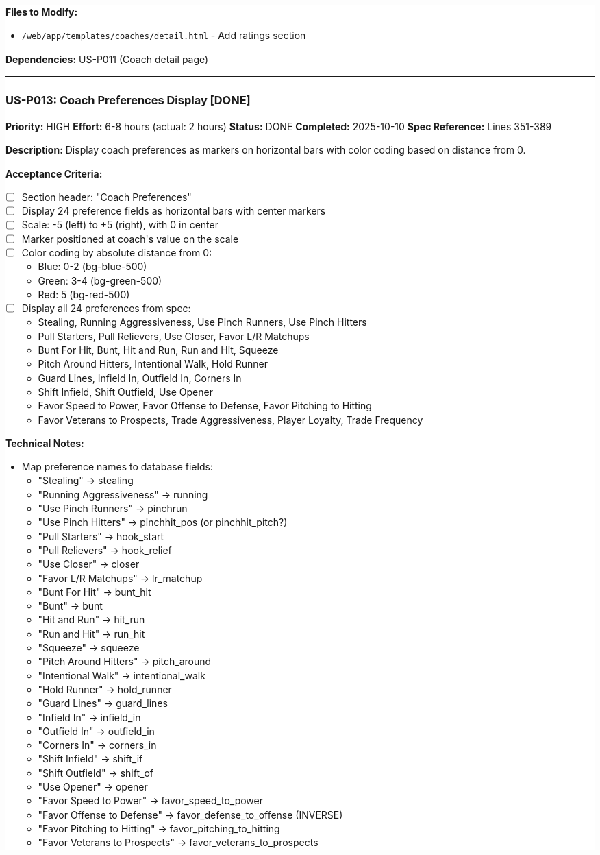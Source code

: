 **Files to Modify:**
- `/web/app/templates/coaches/detail.html` - Add ratings section

**Dependencies:** US-P011 (Coach detail page)

---

### US-P013: Coach Preferences Display [DONE]
**Priority:** HIGH
**Effort:** 6-8 hours (actual: 2 hours)
**Status:** DONE
**Completed:** 2025-10-10
**Spec Reference:** Lines 351-389

**Description:**
Display coach preferences as markers on horizontal bars with color coding based on distance from 0.

**Acceptance Criteria:**
- [ ] Section header: "Coach Preferences"
- [ ] Display 24 preference fields as horizontal bars with center markers
- [ ] Scale: -5 (left) to +5 (right), with 0 in center
- [ ] Marker positioned at coach's value on the scale
- [ ] Color coding by absolute distance from 0:
  - Blue: 0-2 (bg-blue-500)
  - Green: 3-4 (bg-green-500)
  - Red: 5 (bg-red-500)
- [ ] Display all 24 preferences from spec:
  - Stealing, Running Aggressiveness, Use Pinch Runners, Use Pinch Hitters
  - Pull Starters, Pull Relievers, Use Closer, Favor L/R Matchups
  - Bunt For Hit, Bunt, Hit and Run, Run and Hit, Squeeze
  - Pitch Around Hitters, Intentional Walk, Hold Runner
  - Guard Lines, Infield In, Outfield In, Corners In
  - Shift Infield, Shift Outfield, Use Opener
  - Favor Speed to Power, Favor Offense to Defense, Favor Pitching to Hitting
  - Favor Veterans to Prospects, Trade Aggressiveness, Player Loyalty, Trade Frequency

**Technical Notes:**
- Map preference names to database fields:
  - "Stealing" → stealing
  - "Running Aggressiveness" → running
  - "Use Pinch Runners" → pinchrun
  - "Use Pinch Hitters" → pinchhit_pos (or pinchhit_pitch?)
  - "Pull Starters" → hook_start
  - "Pull Relievers" → hook_relief
  - "Use Closer" → closer
  - "Favor L/R Matchups" → lr_matchup
  - "Bunt For Hit" → bunt_hit
  - "Bunt" → bunt
  - "Hit and Run" → hit_run
  - "Run and Hit" → run_hit
  - "Squeeze" → squeeze
  - "Pitch Around Hitters" → pitch_around
  - "Intentional Walk" → intentional_walk
  - "Hold Runner" → hold_runner
  - "Guard Lines" → guard_lines
  - "Infield In" → infield_in
  - "Outfield In" → outfield_in
  - "Corners In" → corners_in
  - "Shift Infield" → shift_if
  - "Shift Outfield" → shift_of
  - "Use Opener" → opener
  - "Favor Speed to Power" → favor_speed_to_power
  - "Favor Offense to Defense" → favor_defense_to_offense (INVERSE)
  - "Favor Pitching to Hitting" → favor_pitching_to_hitting
  - "Favor Veterans to Prospects" → favor_veterans_to_prospects